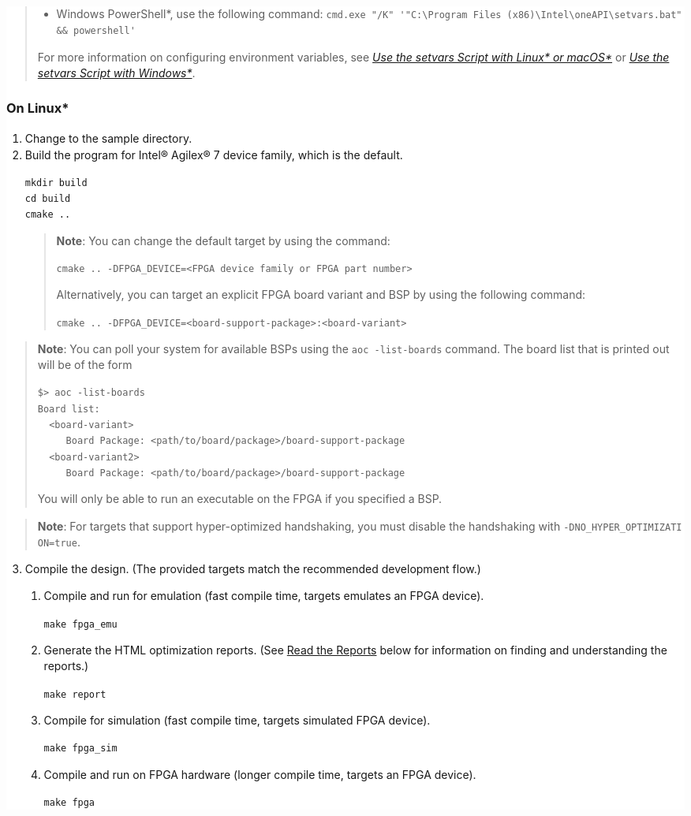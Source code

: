 > - Windows PowerShell*, use the following command: `cmd.exe "/K" '"C:\Program Files (x86)\Intel\oneAPI\setvars.bat" && powershell'`
>
> For more information on configuring environment variables, see *[Use the setvars Script with Linux* or macOS*](https://www.intel.com/content/www/us/en/develop/documentation/oneapi-programming-guide/top/oneapi-development-environment-setup/use-the-setvars-script-with-linux-or-macos.html)* or *[Use the setvars Script with Windows*](https://www.intel.com/content/www/us/en/develop/documentation/oneapi-programming-guide/top/oneapi-development-environment-setup/use-the-setvars-script-with-windows.html)*.

### On Linux*

1. Change to the sample directory.
2. Build the program for Intel® Agilex® 7 device family, which is the default.
   ```
   mkdir build
   cd build
   cmake ..
   ```
   > **Note**: You can change the default target by using the command:
   >  ```
   >  cmake .. -DFPGA_DEVICE=<FPGA device family or FPGA part number>
   >  ```
   >
   > Alternatively, you can target an explicit FPGA board variant and BSP by using the following command:
   >  ```
   >  cmake .. -DFPGA_DEVICE=<board-support-package>:<board-variant>
   >  ```
  > **Note**: You can poll your system for available BSPs using the `aoc -list-boards` command. The board list that is printed out will be of the form
  > ```
  > $> aoc -list-boards
  > Board list:
  >   <board-variant>
  >      Board Package: <path/to/board/package>/board-support-package
  >   <board-variant2>
  >      Board Package: <path/to/board/package>/board-support-package
  > ```
   >
   > You will only be able to run an executable on the FPGA if you specified a BSP.

   > **Note**: For targets that support hyper-optimized handshaking, you must disable the handshaking with `-DNO_HYPER_OPTIMIZATION=true`.

3. Compile the design. (The provided targets match the recommended development flow.)

   1. Compile and run for emulation (fast compile time, targets emulates an FPGA device).
      ```
      make fpga_emu
      ```
   2. Generate the HTML optimization reports. (See [Read the Reports](#read-the-reports) below for information on finding and understanding the reports.)
      ```
      make report
      ```
   3. Compile for simulation (fast compile time, targets simulated FPGA device).
      ```
      make fpga_sim
      ```
   4. Compile and run on FPGA hardware (longer compile time, targets an FPGA device).
      ```
      make fpga
      ```
